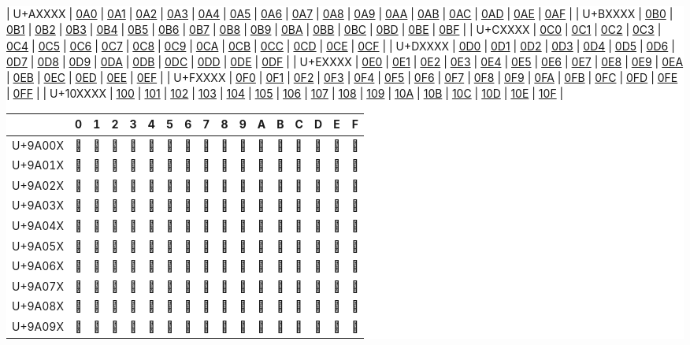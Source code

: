 |  U+AXXXX | [0A0](./U+0A0000-0A0FFF.md) | [0A1](./U+0A1000-0A1FFF.md) | [0A2](./U+0A2000-0A2FFF.md) | [0A3](./U+0A3000-0A3FFF.md) | [0A4](./U+0A4000-0A4FFF.md) | [0A5](./U+0A5000-0A5FFF.md) | [0A6](./U+0A6000-0A6FFF.md) | [0A7](./U+0A7000-0A7FFF.md) | [0A8](./U+0A8000-0A8FFF.md) | [0A9](./U+0A9000-0A9FFF.md) | [0AA](./U+0AA000-0AAFFF.md) | [0AB](./U+0AB000-0ABFFF.md) | [0AC](./U+0AC000-0ACFFF.md) | [0AD](./U+0AD000-0ADFFF.md) | [0AE](./U+0AE000-0AEFFF.md) | [0AF](./U+0AF000-0AFFFF.md) |
|  U+BXXXX | [0B0](./U+0B0000-0B0FFF.md) | [0B1](./U+0B1000-0B1FFF.md) | [0B2](./U+0B2000-0B2FFF.md) | [0B3](./U+0B3000-0B3FFF.md) | [0B4](./U+0B4000-0B4FFF.md) | [0B5](./U+0B5000-0B5FFF.md) | [0B6](./U+0B6000-0B6FFF.md) | [0B7](./U+0B7000-0B7FFF.md) | [0B8](./U+0B8000-0B8FFF.md) | [0B9](./U+0B9000-0B9FFF.md) | [0BA](./U+0BA000-0BAFFF.md) | [0BB](./U+0BB000-0BBFFF.md) | [0BC](./U+0BC000-0BCFFF.md) | [0BD](./U+0BD000-0BDFFF.md) | [0BE](./U+0BE000-0BEFFF.md) | [0BF](./U+0BF000-0BFFFF.md) |
|  U+CXXXX | [0C0](./U+0C0000-0C0FFF.md) | [0C1](./U+0C1000-0C1FFF.md) | [0C2](./U+0C2000-0C2FFF.md) | [0C3](./U+0C3000-0C3FFF.md) | [0C4](./U+0C4000-0C4FFF.md) | [0C5](./U+0C5000-0C5FFF.md) | [0C6](./U+0C6000-0C6FFF.md) | [0C7](./U+0C7000-0C7FFF.md) | [0C8](./U+0C8000-0C8FFF.md) | [0C9](./U+0C9000-0C9FFF.md) | [0CA](./U+0CA000-0CAFFF.md) | [0CB](./U+0CB000-0CBFFF.md) | [0CC](./U+0CC000-0CCFFF.md) | [0CD](./U+0CD000-0CDFFF.md) | [0CE](./U+0CE000-0CEFFF.md) | [0CF](./U+0CF000-0CFFFF.md) |
|  U+DXXXX | [0D0](./U+0D0000-0D0FFF.md) | [0D1](./U+0D1000-0D1FFF.md) | [0D2](./U+0D2000-0D2FFF.md) | [0D3](./U+0D3000-0D3FFF.md) | [0D4](./U+0D4000-0D4FFF.md) | [0D5](./U+0D5000-0D5FFF.md) | [0D6](./U+0D6000-0D6FFF.md) | [0D7](./U+0D7000-0D7FFF.md) | [0D8](./U+0D8000-0D8FFF.md) | [0D9](./U+0D9000-0D9FFF.md) | [0DA](./U+0DA000-0DAFFF.md) | [0DB](./U+0DB000-0DBFFF.md) | [0DC](./U+0DC000-0DCFFF.md) | [0DD](./U+0DD000-0DDFFF.md) | [0DE](./U+0DE000-0DEFFF.md) | [0DF](./U+0DF000-0DFFFF.md) |
|  U+EXXXX | [0E0](./U+0E0000-0E0FFF.md) | [0E1](./U+0E1000-0E1FFF.md) | [0E2](./U+0E2000-0E2FFF.md) | [0E3](./U+0E3000-0E3FFF.md) | [0E4](./U+0E4000-0E4FFF.md) | [0E5](./U+0E5000-0E5FFF.md) | [0E6](./U+0E6000-0E6FFF.md) | [0E7](./U+0E7000-0E7FFF.md) | [0E8](./U+0E8000-0E8FFF.md) | [0E9](./U+0E9000-0E9FFF.md) | [0EA](./U+0EA000-0EAFFF.md) | [0EB](./U+0EB000-0EBFFF.md) | [0EC](./U+0EC000-0ECFFF.md) | [0ED](./U+0ED000-0EDFFF.md) | [0EE](./U+0EE000-0EEFFF.md) | [0EF](./U+0EF000-0EFFFF.md) |
|  U+FXXXX | [0F0](./U+0F0000-0F0FFF.md) | [0F1](./U+0F1000-0F1FFF.md) | [0F2](./U+0F2000-0F2FFF.md) | [0F3](./U+0F3000-0F3FFF.md) | [0F4](./U+0F4000-0F4FFF.md) | [0F5](./U+0F5000-0F5FFF.md) | [0F6](./U+0F6000-0F6FFF.md) | [0F7](./U+0F7000-0F7FFF.md) | [0F8](./U+0F8000-0F8FFF.md) | [0F9](./U+0F9000-0F9FFF.md) | [0FA](./U+0FA000-0FAFFF.md) | [0FB](./U+0FB000-0FBFFF.md) | [0FC](./U+0FC000-0FCFFF.md) | [0FD](./U+0FD000-0FDFFF.md) | [0FE](./U+0FE000-0FEFFF.md) | [0FF](./U+0FF000-0FFFFF.md) |
| U+10XXXX | [100](./U+100000-100FFF.md) | [101](./U+101000-101FFF.md) | [102](./U+102000-102FFF.md) | [103](./U+103000-103FFF.md) | [104](./U+104000-104FFF.md) | [105](./U+105000-105FFF.md) | [106](./U+106000-106FFF.md) | [107](./U+107000-107FFF.md) | [108](./U+108000-108FFF.md) | [109](./U+109000-109FFF.md) | [10A](./U+10A000-10AFFF.md) | [10B](./U+10B000-10BFFF.md) | [10C](./U+10C000-10CFFF.md) | [10D](./U+10D000-10DFFF.md) | [10E](./U+10E000-10EFFF.md) | [10F](./U+10F000-10FFFF.md) |

|         | 0         | 1         | 2         | 3         | 4         | 5         | 6         | 7         | 8         | 9         | A         | B         | C         | D         | E         | F         |
| ------- | --------- | --------- | --------- | --------- | --------- | --------- | --------- | --------- | --------- | --------- | --------- | --------- | --------- | --------- | --------- | --------- |
| U+9A00X | &#x9A000; | &#x9A001; | &#x9A002; | &#x9A003; | &#x9A004; | &#x9A005; | &#x9A006; | &#x9A007; | &#x9A008; | &#x9A009; | &#x9A00A; | &#x9A00B; | &#x9A00C; | &#x9A00D; | &#x9A00E; | &#x9A00F; |
| U+9A01X | &#x9A010; | &#x9A011; | &#x9A012; | &#x9A013; | &#x9A014; | &#x9A015; | &#x9A016; | &#x9A017; | &#x9A018; | &#x9A019; | &#x9A01A; | &#x9A01B; | &#x9A01C; | &#x9A01D; | &#x9A01E; | &#x9A01F; |
| U+9A02X | &#x9A020; | &#x9A021; | &#x9A022; | &#x9A023; | &#x9A024; | &#x9A025; | &#x9A026; | &#x9A027; | &#x9A028; | &#x9A029; | &#x9A02A; | &#x9A02B; | &#x9A02C; | &#x9A02D; | &#x9A02E; | &#x9A02F; |
| U+9A03X | &#x9A030; | &#x9A031; | &#x9A032; | &#x9A033; | &#x9A034; | &#x9A035; | &#x9A036; | &#x9A037; | &#x9A038; | &#x9A039; | &#x9A03A; | &#x9A03B; | &#x9A03C; | &#x9A03D; | &#x9A03E; | &#x9A03F; |
| U+9A04X | &#x9A040; | &#x9A041; | &#x9A042; | &#x9A043; | &#x9A044; | &#x9A045; | &#x9A046; | &#x9A047; | &#x9A048; | &#x9A049; | &#x9A04A; | &#x9A04B; | &#x9A04C; | &#x9A04D; | &#x9A04E; | &#x9A04F; |
| U+9A05X | &#x9A050; | &#x9A051; | &#x9A052; | &#x9A053; | &#x9A054; | &#x9A055; | &#x9A056; | &#x9A057; | &#x9A058; | &#x9A059; | &#x9A05A; | &#x9A05B; | &#x9A05C; | &#x9A05D; | &#x9A05E; | &#x9A05F; |
| U+9A06X | &#x9A060; | &#x9A061; | &#x9A062; | &#x9A063; | &#x9A064; | &#x9A065; | &#x9A066; | &#x9A067; | &#x9A068; | &#x9A069; | &#x9A06A; | &#x9A06B; | &#x9A06C; | &#x9A06D; | &#x9A06E; | &#x9A06F; |
| U+9A07X | &#x9A070; | &#x9A071; | &#x9A072; | &#x9A073; | &#x9A074; | &#x9A075; | &#x9A076; | &#x9A077; | &#x9A078; | &#x9A079; | &#x9A07A; | &#x9A07B; | &#x9A07C; | &#x9A07D; | &#x9A07E; | &#x9A07F; |
| U+9A08X | &#x9A080; | &#x9A081; | &#x9A082; | &#x9A083; | &#x9A084; | &#x9A085; | &#x9A086; | &#x9A087; | &#x9A088; | &#x9A089; | &#x9A08A; | &#x9A08B; | &#x9A08C; | &#x9A08D; | &#x9A08E; | &#x9A08F; |
| U+9A09X | &#x9A090; | &#x9A091; | &#x9A092; | &#x9A093; | &#x9A094; | &#x9A095; | &#x9A096; | &#x9A097; | &#x9A098; | &#x9A099; | &#x9A09A; | &#x9A09B; | &#x9A09C; | &#x9A09D; | &#x9A09E; | &#x9A09F; |
